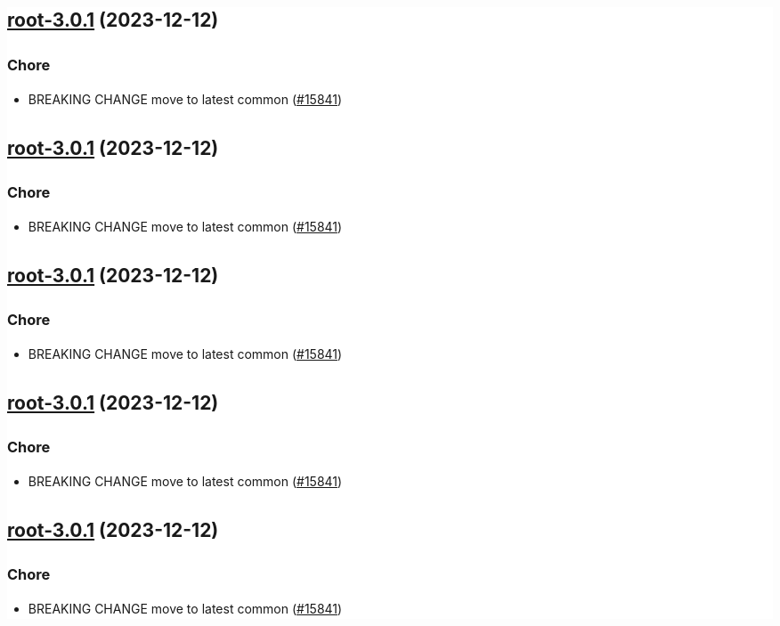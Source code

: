 
## [root-3.0.1](https://github.com/truecharts/charts/compare/root-2.0.11...root-3.0.1) (2023-12-12)

### Chore

- BREAKING CHANGE move to latest common ([#15841](https://github.com/truecharts/charts/issues/15841))
  
  


## [root-3.0.1](https://github.com/truecharts/charts/compare/root-2.0.11...root-3.0.1) (2023-12-12)

### Chore

- BREAKING CHANGE move to latest common ([#15841](https://github.com/truecharts/charts/issues/15841))
  
  


## [root-3.0.1](https://github.com/truecharts/charts/compare/root-2.0.11...root-3.0.1) (2023-12-12)

### Chore

- BREAKING CHANGE move to latest common ([#15841](https://github.com/truecharts/charts/issues/15841))
  
  


## [root-3.0.1](https://github.com/truecharts/charts/compare/root-2.0.11...root-3.0.1) (2023-12-12)

### Chore

- BREAKING CHANGE move to latest common ([#15841](https://github.com/truecharts/charts/issues/15841))
  
  


## [root-3.0.1](https://github.com/truecharts/charts/compare/root-2.0.11...root-3.0.1) (2023-12-12)

### Chore

- BREAKING CHANGE move to latest common ([#15841](https://github.com/truecharts/charts/issues/15841))
  
  

